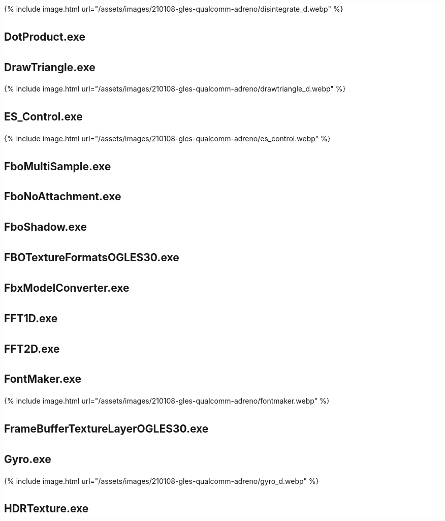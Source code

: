 {% include image.html url="/assets/images/210108-gles-qualcomm-adreno/disintegrate_d.webp" %}


## DotProduct.exe


## DrawTriangle.exe

{% include image.html url="/assets/images/210108-gles-qualcomm-adreno/drawtriangle_d.webp" %}


## ES_Control.exe

{% include image.html url="/assets/images/210108-gles-qualcomm-adreno/es_control.webp" %}


## FboMultiSample.exe


## FboNoAttachment.exe


## FboShadow.exe


## FBOTextureFormatsOGLES30.exe


## FbxModelConverter.exe


## FFT1D.exe


## FFT2D.exe


## FontMaker.exe

{% include image.html url="/assets/images/210108-gles-qualcomm-adreno/fontmaker.webp" %}


## FrameBufferTextureLayerOGLES30.exe


## Gyro.exe

{% include image.html url="/assets/images/210108-gles-qualcomm-adreno/gyro_d.webp" %}


## HDRTexture.exe
